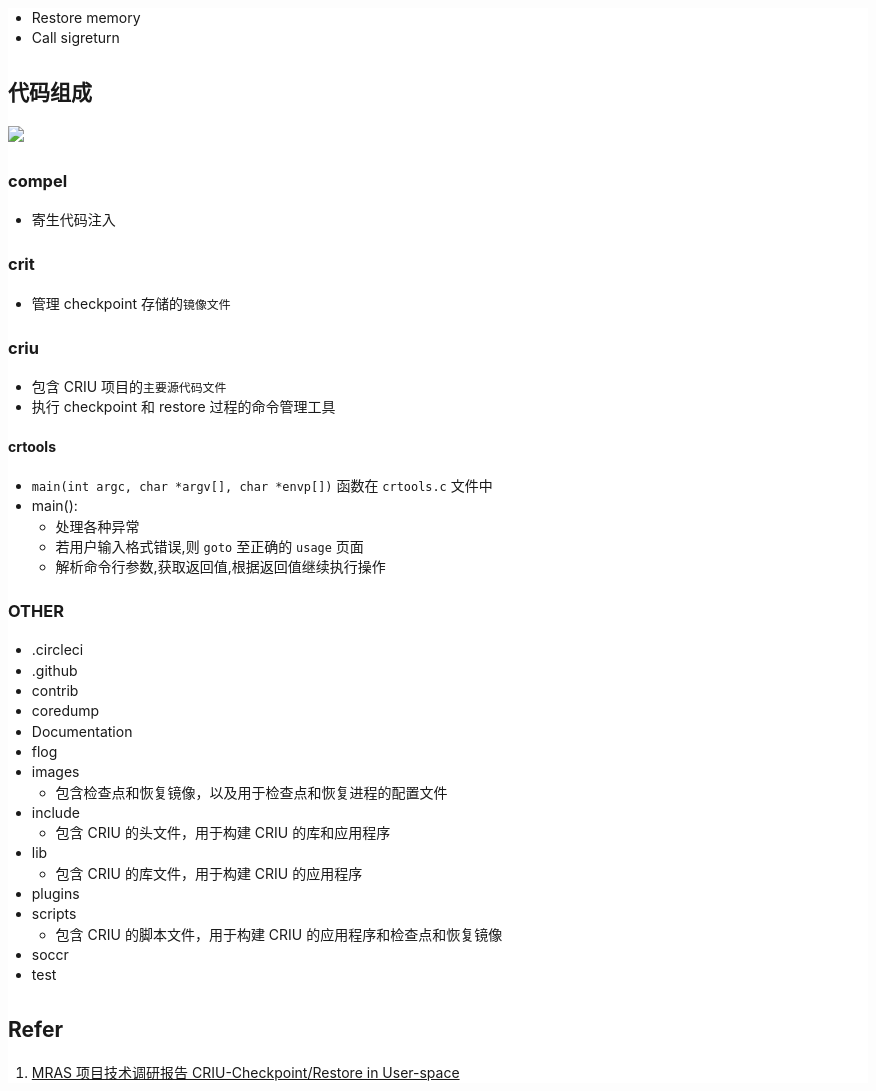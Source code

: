   - Restore memory
  - Call sigreturn

## 代码组成

![](https://i.imgur.com/Di0Rkiq.png)

### compel

- 寄生代码注入

### crit

- 管理 checkpoint 存储的`镜像文件`

### criu

- 包含 CRIU 项目的`主要源代码文件`
- 执行 checkpoint 和 restore 过程的命令管理工具

#### crtools

- `main(int argc, char *argv[], char *envp[])` 函数在 `crtools.c` 文件中
- main():
  - 处理各种异常
  - 若用户输入格式错误,则 `goto` 至正确的 `usage` 页面
  - 解析命令行参数,获取返回值,根据返回值继续执行操作

### OTHER

- .circleci
- .github
- contrib
- coredump
- Documentation
- flog
- images
  - 包含检查点和恢复镜像，以及用于检查点和恢复进程的配置文件
- include
  - 包含 CRIU 的头文件，用于构建 CRIU 的库和应用程序
- lib
  - 包含 CRIU 的库文件，用于构建 CRIU 的应用程序
- plugins
- scripts
  - 包含 CRIU 的脚本文件，用于构建 CRIU 的应用程序和检查点和恢复镜像
- soccr
- test

## Refer

1. [MRAS 项目技术调研报告 CRIU-Checkpoint/Restore in User-space](https://www.lizhaozhong.info/uploads/2015/03/CRIU.pdf)
